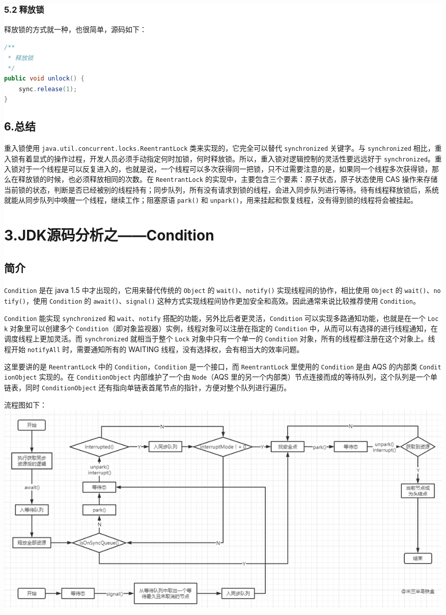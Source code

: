 ### 5.2 释放锁

释放锁的方式就一种，也很简单，源码如下：

``` java
/**
 * 释放锁
 */
public void unlock() {
    sync.release(1);
}
```

## 6.总结

重入锁使用 `java.util.concurrent.locks.ReentrantLock` 类来实现的，它完全可以替代 `synchronized` 关键字。与 `synchronized` 相比，重入锁有着显式的操作过程，开发人员必须手动指定何时加锁，何时释放锁。所以，重入锁对逻辑控制的灵活性要远远好于 `synchronized`。重入锁对于一个线程是可以反复进入的，也就是说，一个线程可以多次获得同一把锁，只不过需要注意的是，如果同一个线程多次获得锁，那么在释放锁的时候，也必须释放相同的次数。在 `ReentrantLock` 的实现中，主要包含三个要素：原子状态，原子状态使用 CAS 操作来存储当前锁的状态，判断是否已经被别的线程持有；同步队列，所有没有请求到锁的线程，会进入同步队列进行等待。待有线程释放锁后，系统就能从同步队列中唤醒一个线程，继续工作；阻塞原语 `park()` 和 `unpark()`，用来挂起和恢复线程，没有得到锁的线程将会被挂起。

# 3.JDK源码分析之——Condition

## 简介

`Condition` 是在 java 1.5 中才出现的，它用来替代传统的 `Object` 的 `wait()`、`notify()` 实现线程间的协作，相比使用 `Object` 的 `wait()`、`notify()`，使用 `Condition` 的 `await()`、`signal()` 这种方式实现线程间协作更加安全和高效。因此通常来说比较推荐使用 `Condition`。

`Condition` 能实现 `synchronized` 和 `wait`、`notify` 搭配的功能，另外比后者更灵活，`Condition` 可以实现多路通知功能，也就是在一个 `Lock` 对象里可以创建多个 `Condition`（即对象监视器）实例，线程对象可以注册在指定的 `Condition` 中，从而可以有选择的进行线程通知，在调度线程上更加灵活。而 `synchronized` 就相当于整个 `Lock` 对象中只有一个单一的 `Condition` 对象，所有的线程都注册在这个对象上。线程开始 `notifyAll` 时，需要通知所有的 WAITING 线程，没有选择权，会有相当大的效率问题。

这里要讲的是 `ReentrantLock` 中的 `Condition`，`Condition` 是一个接口，而 `ReentrantLock` 里使用的 `Condition` 是由 AQS 的内部类 `ConditionObject` 实现的。在 `ConditionObject` 内部维护了一个由 `Node`（AQS 里的另一个内部类）节点连接而成的等待队列，这个队列是一个单链表，同时 `ConditionObject` 还有指向单链表首尾节点的指针，方便对整个队列进行遍历。

流程图如下：
![10027_1](../img/10027_1-16422559649083.png)
